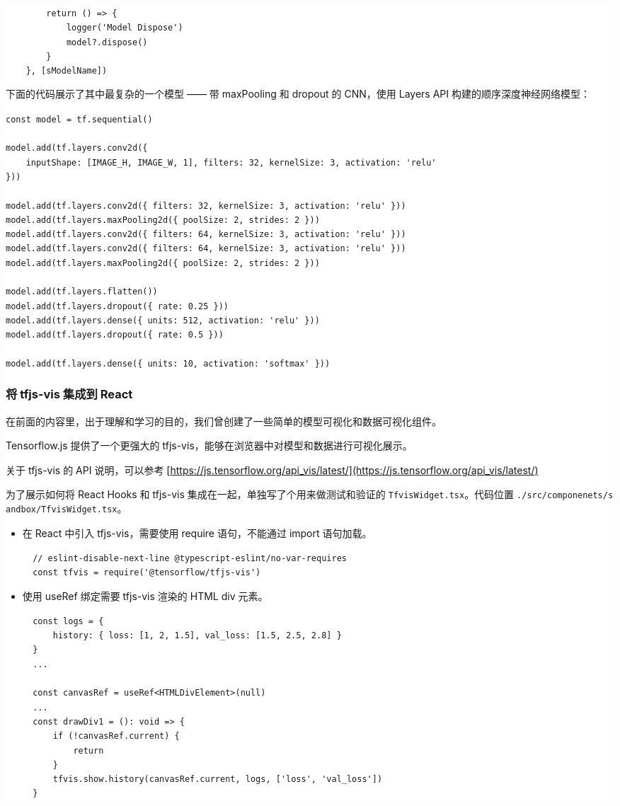             return () => {
                logger('Model Dispose')
                model?.dispose()
            }
        }, [sModelName])

下面的代码展示了其中最复杂的一个模型 —— 带 maxPooling 和 dropout 的 CNN，使用 Layers API 构建的顺序深度神经网络模型：

	const model = tf.sequential()
	
    model.add(tf.layers.conv2d({
        inputShape: [IMAGE_H, IMAGE_W, 1], filters: 32, kernelSize: 3, activation: 'relu'
    }))
    
    model.add(tf.layers.conv2d({ filters: 32, kernelSize: 3, activation: 'relu' }))
    model.add(tf.layers.maxPooling2d({ poolSize: 2, strides: 2 }))
    model.add(tf.layers.conv2d({ filters: 64, kernelSize: 3, activation: 'relu' }))
    model.add(tf.layers.conv2d({ filters: 64, kernelSize: 3, activation: 'relu' }))
    model.add(tf.layers.maxPooling2d({ poolSize: 2, strides: 2 }))
    
    model.add(tf.layers.flatten())
    model.add(tf.layers.dropout({ rate: 0.25 }))
    model.add(tf.layers.dense({ units: 512, activation: 'relu' }))
    model.add(tf.layers.dropout({ rate: 0.5 }))
    
	model.add(tf.layers.dense({ units: 10, activation: 'softmax' }))

### 将 tfjs-vis 集成到 React

在前面的内容里，出于理解和学习的目的，我们曾创建了一些简单的模型可视化和数据可视化组件。

Tensorflow.js 提供了一个更强大的 tfjs-vis，能够在浏览器中对模型和数据进行可视化展示。

关于 tfjs-vis 的 API 说明，可以参考 [https://js.tensorflow.org/api_vis/latest/](https://js.tensorflow.org/api_vis/latest/) 

为了展示如何将 React Hooks 和 tfjs-vis 集成在一起，单独写了个用来做测试和验证的 `TfvisWidget.tsx`。代码位置 `./src/componenets/sandbox/TfvisWidget.tsx`。

* 在 React 中引入 tfjs-vis，需要使用 require 语句，不能通过 import 语句加载。

		// eslint-disable-next-line @typescript-eslint/no-var-requires
		const tfvis = require('@tensorflow/tfjs-vis')
	
* 使用 useRef 绑定需要 tfjs-vis 渲染的 HTML div 元素。

		const logs = {
		    history: { loss: [1, 2, 1.5], val_loss: [1.5, 2.5, 2.8] }
		}
		...

		const canvasRef = useRef<HTMLDivElement>(null)
		...
	    const drawDiv1 = (): void => {
	        if (!canvasRef.current) {
	            return
	        }
	        tfvis.show.history(canvasRef.current, logs, ['loss', 'val_loss'])
	    }

